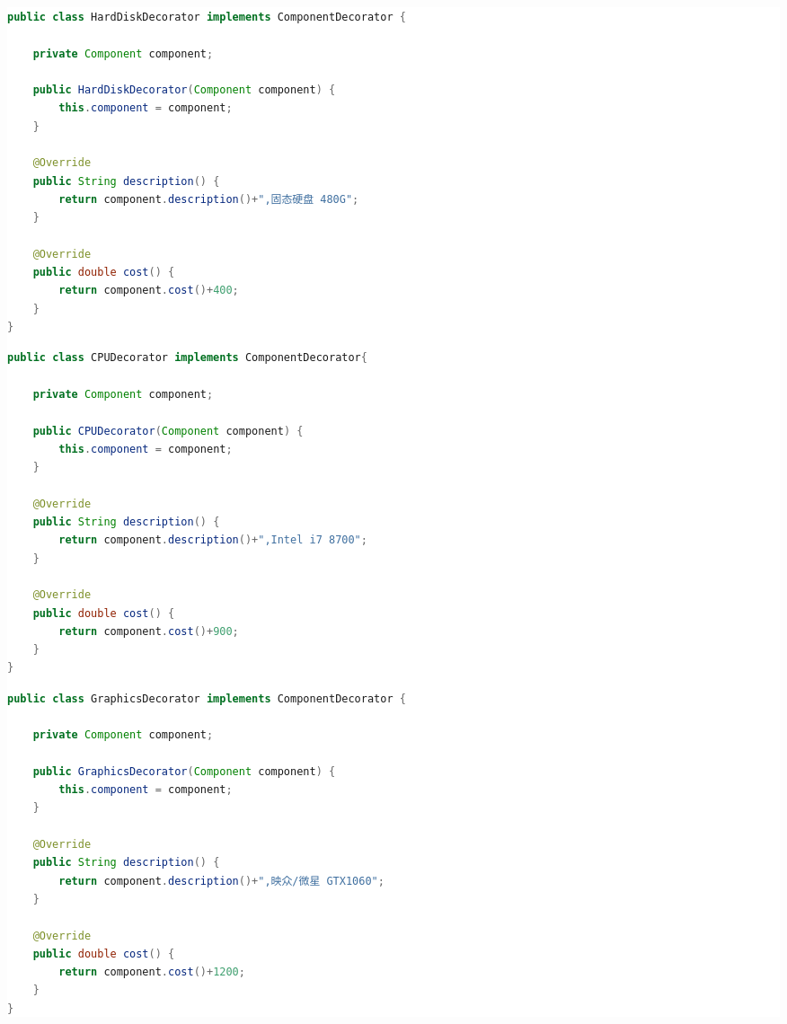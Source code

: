 ```java
public class HardDiskDecorator implements ComponentDecorator {

    private Component component;

    public HardDiskDecorator(Component component) {
        this.component = component;
    }

    @Override
    public String description() {
        return component.description()+",固态硬盘 480G";
    }

    @Override
    public double cost() {
        return component.cost()+400;
    }
}
```

```java
public class CPUDecorator implements ComponentDecorator{

    private Component component;

    public CPUDecorator(Component component) {
        this.component = component;
    }

    @Override
    public String description() {
        return component.description()+",Intel i7 8700";
    }

    @Override
    public double cost() {
        return component.cost()+900;
    }
}
```

```java
public class GraphicsDecorator implements ComponentDecorator {

    private Component component;

    public GraphicsDecorator(Component component) {
        this.component = component;
    }

    @Override
    public String description() {
        return component.description()+",映众/微星 GTX1060";
    }

    @Override
    public double cost() {
        return component.cost()+1200;
    }
}
```
